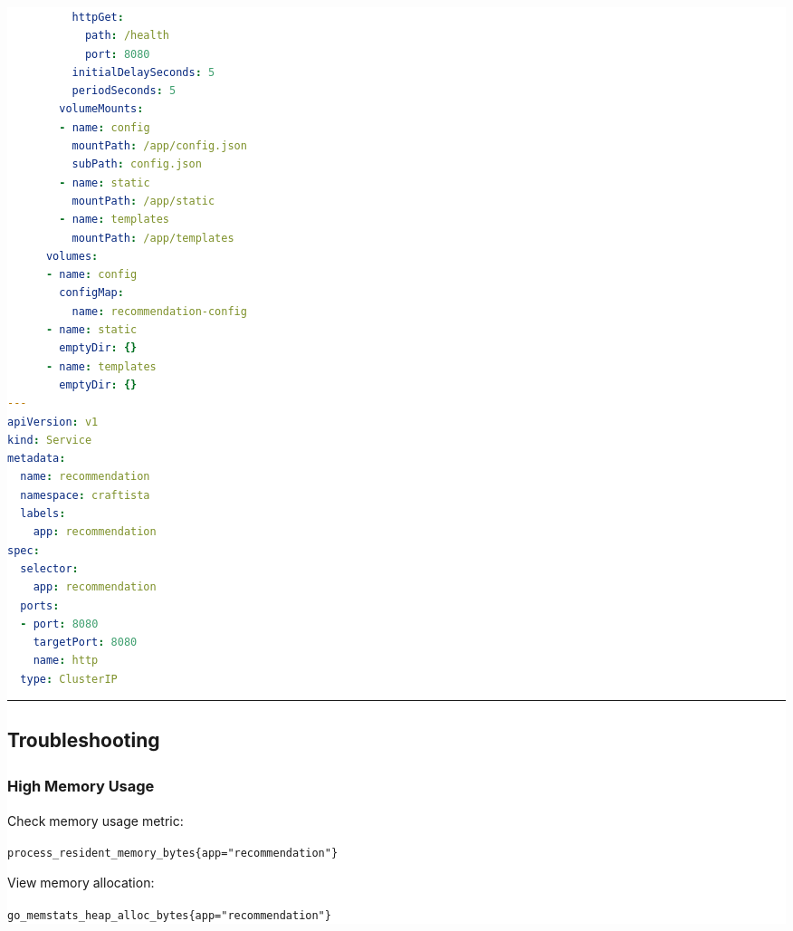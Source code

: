 ```yaml
          httpGet:
            path: /health
            port: 8080
          initialDelaySeconds: 5
          periodSeconds: 5
        volumeMounts:
        - name: config
          mountPath: /app/config.json
          subPath: config.json
        - name: static
          mountPath: /app/static
        - name: templates
          mountPath: /app/templates
      volumes:
      - name: config
        configMap:
          name: recommendation-config
      - name: static
        emptyDir: {}
      - name: templates
        emptyDir: {}
---
apiVersion: v1
kind: Service
metadata:
  name: recommendation
  namespace: craftista
  labels:
    app: recommendation
spec:
  selector:
    app: recommendation
  ports:
  - port: 8080
    targetPort: 8080
    name: http
  type: ClusterIP
```

---

## Troubleshooting

### High Memory Usage

Check memory usage metric:
```promql
process_resident_memory_bytes{app="recommendation"}
```

View memory allocation:
```promql
go_memstats_heap_alloc_bytes{app="recommendation"}
```
